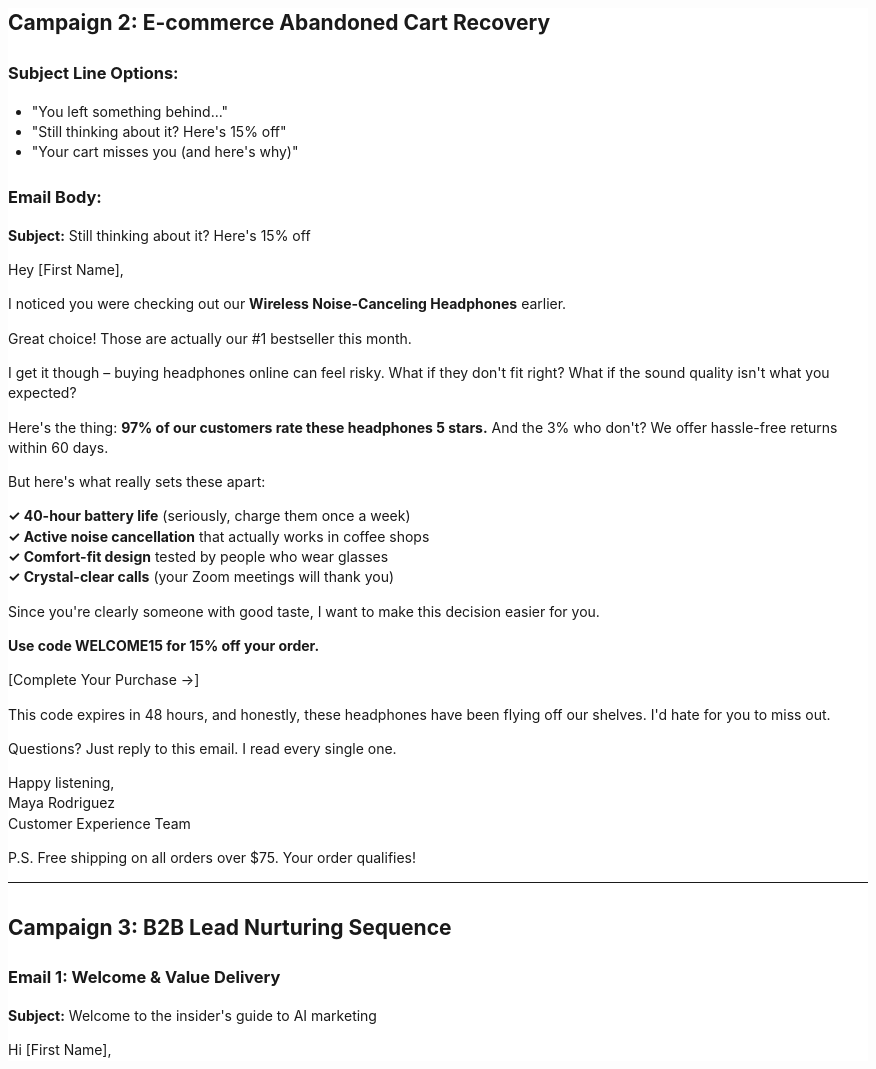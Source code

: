 
## Campaign 2: E-commerce Abandoned Cart Recovery

### Subject Line Options:
- "You left something behind..."
- "Still thinking about it? Here's 15% off"
- "Your cart misses you (and here's why)"

### Email Body:

**Subject:** Still thinking about it? Here's 15% off

Hey [First Name],

I noticed you were checking out our **Wireless Noise-Canceling Headphones** earlier.

Great choice! Those are actually our #1 bestseller this month.

I get it though – buying headphones online can feel risky. What if they don't fit right? What if the sound quality isn't what you expected?

Here's the thing: **97% of our customers rate these headphones 5 stars.** And the 3% who don't? We offer hassle-free returns within 60 days.

But here's what really sets these apart:

**✓ 40-hour battery life** (seriously, charge them once a week)  
**✓ Active noise cancellation** that actually works in coffee shops  
**✓ Comfort-fit design** tested by people who wear glasses  
**✓ Crystal-clear calls** (your Zoom meetings will thank you)

Since you're clearly someone with good taste, I want to make this decision easier for you.

**Use code WELCOME15 for 15% off your order.**

[Complete Your Purchase →]

This code expires in 48 hours, and honestly, these headphones have been flying off our shelves. I'd hate for you to miss out.

Questions? Just reply to this email. I read every single one.

Happy listening,  
Maya Rodriguez  
Customer Experience Team

P.S. Free shipping on all orders over $75. Your order qualifies!

---

## Campaign 3: B2B Lead Nurturing Sequence

### Email 1: Welcome & Value Delivery

**Subject:** Welcome to the insider's guide to AI marketing

Hi [First Name],
